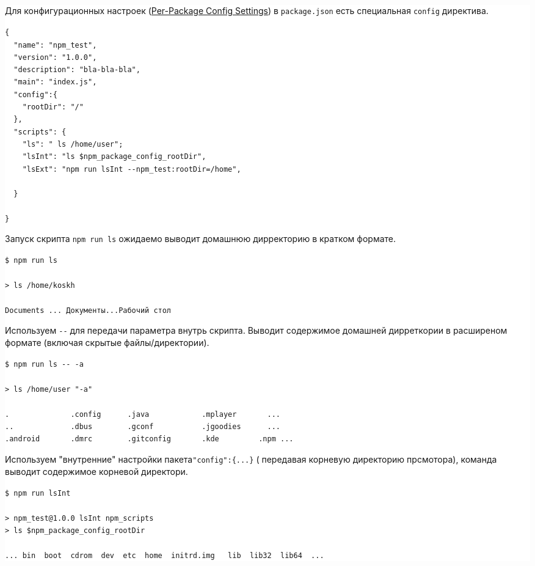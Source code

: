 Для конфигурационных настроек ([Per-Package Config Settings](https://docs.npmjs.com/misc/config#per-package-config-settings))
в `package.json` есть специальная `config` директива.

```
{
  "name": "npm_test",
  "version": "1.0.0",
  "description": "bla-bla-bla",
  "main": "index.js",
  "config":{
    "rootDir": "/"
  },
  "scripts": {
    "ls": " ls /home/user";
    "lsInt": "ls $npm_package_config_rootDir",
    "lsExt": "npm run lsInt --npm_test:rootDir=/home",
    
  }
  
}
```

Запуск скрипта `npm run ls` ожидаемо выводит домашнюю дирректорию в кратком формате.

```
$ npm run ls

> ls /home/koskh

Documents ... Документы...Рабочий стол
```

Используем `--` для  передачи параметра внутрь скрипта. Выводит содержимое домашней дирреткории в расширеном формате 
(включая скрытые файлы/директории).

```
$ npm run ls -- -a

> ls /home/user "-a"

.              .config      .java            .mplayer       ...
..             .dbus        .gconf           .jgoodies      ...
.android       .dmrc        .gitconfig       .kde         .npm ...        
```

Используем "внутренние" настройки пакета`"config":{...}` ( передавая корневую директорию прсмотора), команда выводит содержимое корневой директори.

```
$ npm run lsInt

> npm_test@1.0.0 lsInt npm_scripts
> ls $npm_package_config_rootDir

... bin  boot  cdrom  dev  etc  home  initrd.img   lib  lib32  lib64  ...
```
